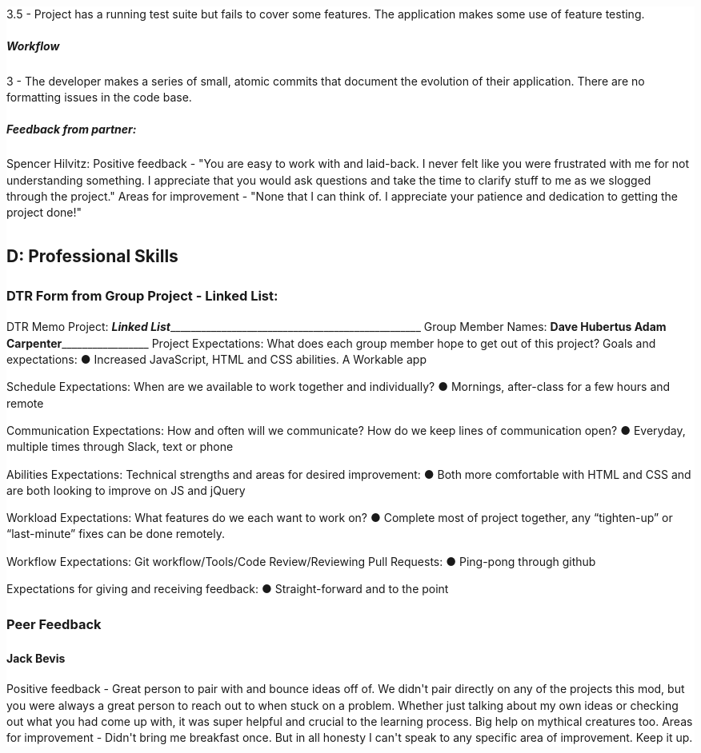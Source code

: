 3.5 - Project has a running test suite but fails to cover some features. The application makes some use of feature testing.

##### Workflow

3 - The developer makes a series of small, atomic commits that document the evolution of their application. There are no formatting issues in the code base.

##### Feedback from partner: 
Spencer Hilvitz: Positive feedback - "You are easy to work with and laid-back. I never felt like you were frustrated with me for not understanding   something. I appreciate that you would ask questions and take the time to clarify stuff to me as we slogged through the project." 
Areas for improvement - "None that I can think of. I appreciate your patience and dedication to getting the project done!"

## D: Professional Skills
### DTR Form from Group Project - Linked List:
DTR Memo
Project: _____Linked List______________________________________________________
Group Member Names: ____Dave Hubertus   Adam Carpenter_____________________
Project Expectations: What does each group member hope to get out of this project? Goals and expectations:
●	Increased JavaScript, HTML and CSS abilities. A Workable app
	
Schedule Expectations: When are we available to work together and individually?
●	Mornings, after-class for a few hours and remote

Communication Expectations: How and often will we communicate? How do we keep lines of communication open?
●	Everyday, multiple times through Slack, text or phone

Abilities Expectations: Technical strengths and areas for desired improvement:
●	Both more comfortable with HTML and CSS and are both looking to improve on JS and jQuery

Workload Expectations: What features do we each want to work on?
●	Complete most of project together, any “tighten-up” or “last-minute” fixes can be done remotely.

Workflow Expectations: Git workflow/Tools/Code Review/Reviewing Pull Requests: 
●	Ping-pong through github

Expectations for giving and receiving feedback:
●	Straight-forward and to the point

### Peer Feedback

#### Jack Bevis
Positive feedback -
Great person to pair with and bounce ideas off of. We didn't pair directly on any of the projects this mod, but you were always a great person to reach out to when stuck on a problem. Whether just talking about my own ideas or checking out what you had come up with, it was super helpful and crucial to the learning process. Big help on mythical creatures too. 
Areas for improvement -
Didn't bring me breakfast once. 
But in all honesty I can't speak to any specific area of improvement.  Keep it up.
